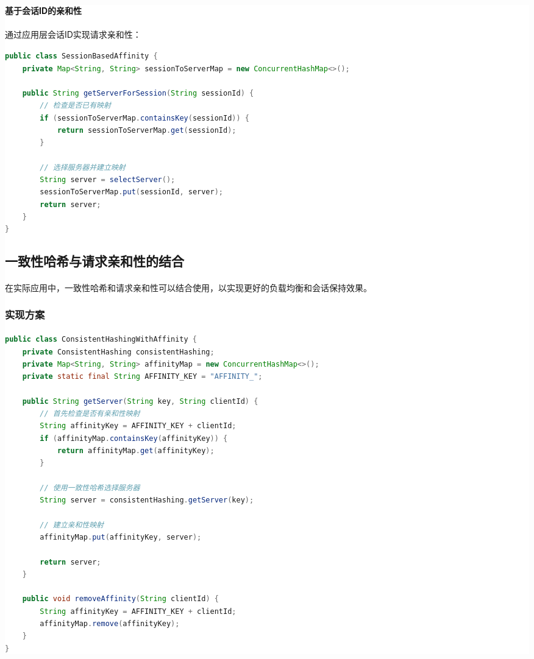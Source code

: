 #### 基于会话ID的亲和性
通过应用层会话ID实现请求亲和性：
```java
public class SessionBasedAffinity {
    private Map<String, String> sessionToServerMap = new ConcurrentHashMap<>();
    
    public String getServerForSession(String sessionId) {
        // 检查是否已有映射
        if (sessionToServerMap.containsKey(sessionId)) {
            return sessionToServerMap.get(sessionId);
        }
        
        // 选择服务器并建立映射
        String server = selectServer();
        sessionToServerMap.put(sessionId, server);
        return server;
    }
}
```

## 一致性哈希与请求亲和性的结合

在实际应用中，一致性哈希和请求亲和性可以结合使用，以实现更好的负载均衡和会话保持效果。

### 实现方案
```java
public class ConsistentHashingWithAffinity {
    private ConsistentHashing consistentHashing;
    private Map<String, String> affinityMap = new ConcurrentHashMap<>();
    private static final String AFFINITY_KEY = "AFFINITY_";
    
    public String getServer(String key, String clientId) {
        // 首先检查是否有亲和性映射
        String affinityKey = AFFINITY_KEY + clientId;
        if (affinityMap.containsKey(affinityKey)) {
            return affinityMap.get(affinityKey);
        }
        
        // 使用一致性哈希选择服务器
        String server = consistentHashing.getServer(key);
        
        // 建立亲和性映射
        affinityMap.put(affinityKey, server);
        
        return server;
    }
    
    public void removeAffinity(String clientId) {
        String affinityKey = AFFINITY_KEY + clientId;
        affinityMap.remove(affinityKey);
    }
}
```
